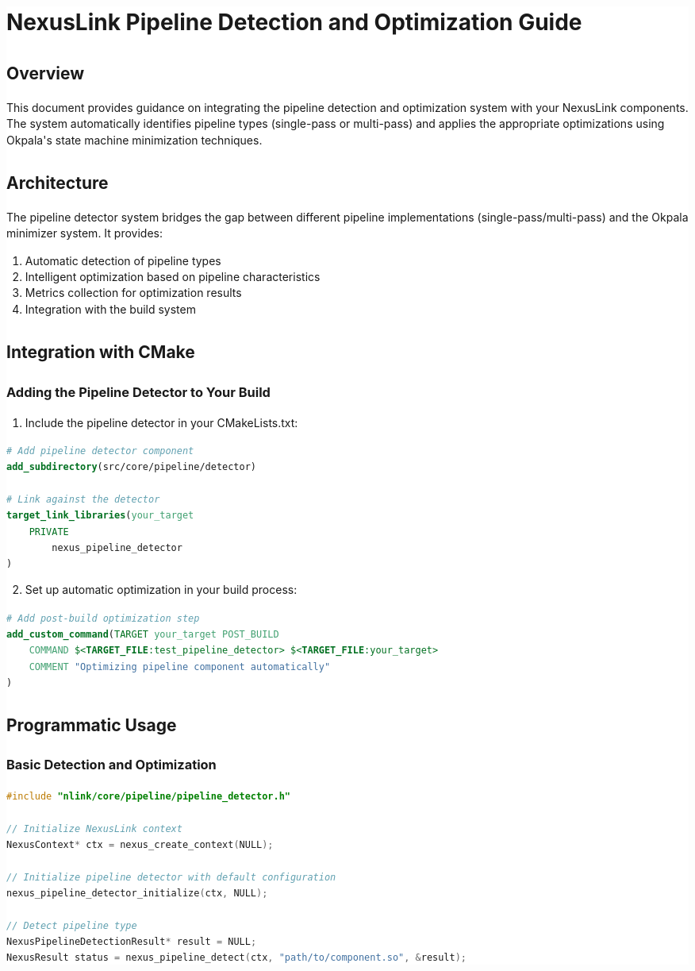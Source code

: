 # NexusLink Pipeline Detection and Optimization Guide

## Overview

This document provides guidance on integrating the pipeline detection and optimization system with your NexusLink components. The system automatically identifies pipeline types (single-pass or multi-pass) and applies the appropriate optimizations using Okpala's state machine minimization techniques.

## Architecture

The pipeline detector system bridges the gap between different pipeline implementations (single-pass/multi-pass) and the Okpala minimizer system. It provides:

1. Automatic detection of pipeline types
2. Intelligent optimization based on pipeline characteristics
3. Metrics collection for optimization results
4. Integration with the build system

## Integration with CMake

### Adding the Pipeline Detector to Your Build

1. Include the pipeline detector in your CMakeLists.txt:

```cmake
# Add pipeline detector component
add_subdirectory(src/core/pipeline/detector)

# Link against the detector
target_link_libraries(your_target
    PRIVATE
        nexus_pipeline_detector
)
```

2. Set up automatic optimization in your build process:

```cmake
# Add post-build optimization step
add_custom_command(TARGET your_target POST_BUILD
    COMMAND $<TARGET_FILE:test_pipeline_detector> $<TARGET_FILE:your_target>
    COMMENT "Optimizing pipeline component automatically"
)
```

## Programmatic Usage

### Basic Detection and Optimization

```c
#include "nlink/core/pipeline/pipeline_detector.h"

// Initialize NexusLink context
NexusContext* ctx = nexus_create_context(NULL);

// Initialize pipeline detector with default configuration
nexus_pipeline_detector_initialize(ctx, NULL);

// Detect pipeline type
NexusPipelineDetectionResult* result = NULL;
NexusResult status = nexus_pipeline_detect(ctx, "path/to/component.so", &result);

```